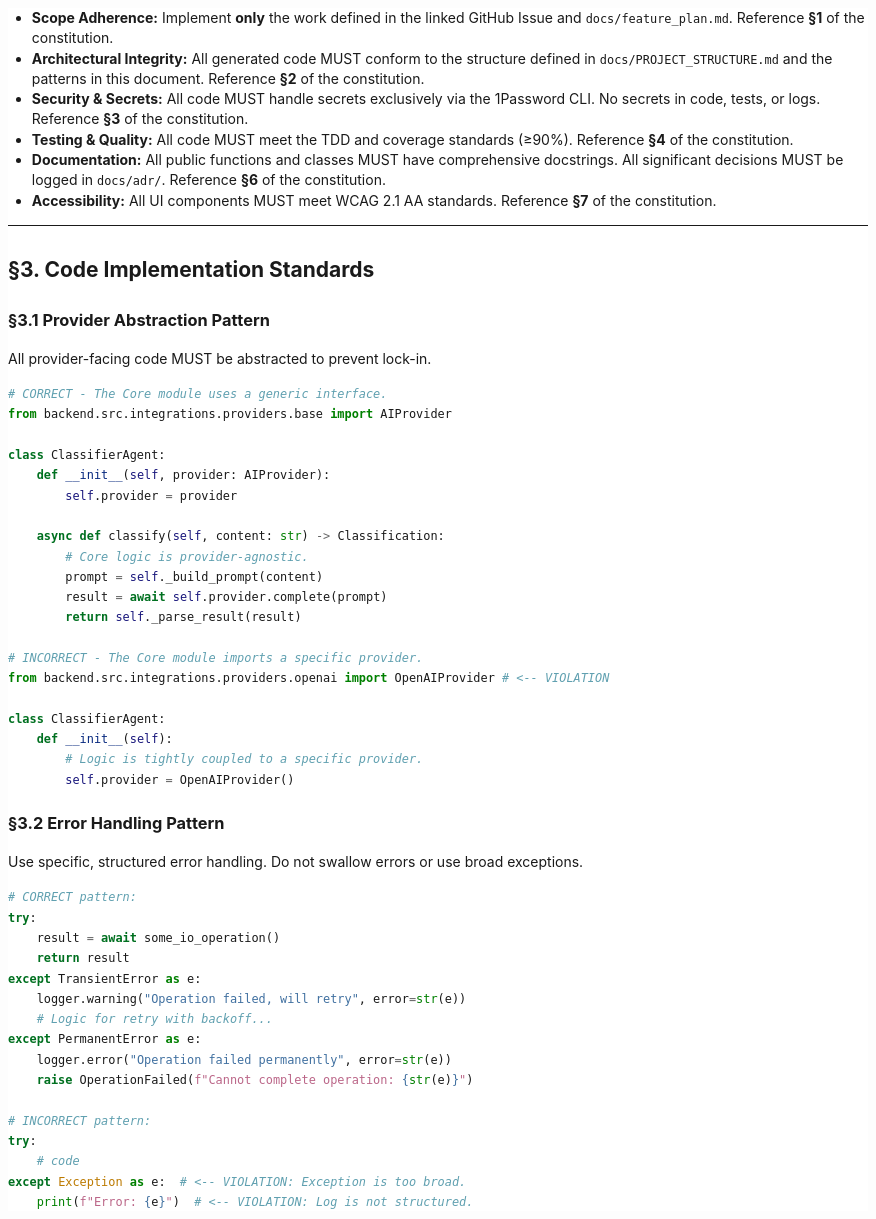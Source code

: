 * **Scope Adherence:** Implement **only** the work defined in the linked GitHub Issue and `docs/feature_plan.md`. Reference **§1** of the constitution.
* **Architectural Integrity:** All generated code MUST conform to the structure defined in `docs/PROJECT_STRUCTURE.md` and the patterns in this document. Reference **§2** of the constitution.
* **Security & Secrets:** All code MUST handle secrets exclusively via the 1Password CLI. No secrets in code, tests, or logs. Reference **§3** of the constitution.
* **Testing & Quality:** All code MUST meet the TDD and coverage standards (≥90%). Reference **§4** of the constitution.
* **Documentation:** All public functions and classes MUST have comprehensive docstrings. All significant decisions MUST be logged in `docs/adr/`. Reference **§6** of the constitution.
* **Accessibility:** All UI components MUST meet WCAG 2.1 AA standards. Reference **§7** of the constitution.

---

## §3. Code Implementation Standards

### §3.1 Provider Abstraction Pattern

All provider-facing code MUST be abstracted to prevent lock-in.

```python
# CORRECT - The Core module uses a generic interface.
from backend.src.integrations.providers.base import AIProvider

class ClassifierAgent:
    def __init__(self, provider: AIProvider):
        self.provider = provider

    async def classify(self, content: str) -> Classification:
        # Core logic is provider-agnostic.
        prompt = self._build_prompt(content)
        result = await self.provider.complete(prompt)
        return self._parse_result(result)

# INCORRECT - The Core module imports a specific provider.
from backend.src.integrations.providers.openai import OpenAIProvider # <-- VIOLATION

class ClassifierAgent:
    def __init__(self):
        # Logic is tightly coupled to a specific provider.
        self.provider = OpenAIProvider()
```

### §3.2 Error Handling Pattern

Use specific, structured error handling. Do not swallow errors or use broad exceptions.

```python
# CORRECT pattern:
try:
    result = await some_io_operation()
    return result
except TransientError as e:
    logger.warning("Operation failed, will retry", error=str(e))
    # Logic for retry with backoff...
except PermanentError as e:
    logger.error("Operation failed permanently", error=str(e))
    raise OperationFailed(f"Cannot complete operation: {str(e)}")

# INCORRECT pattern:
try:
    # code
except Exception as e:  # <-- VIOLATION: Exception is too broad.
    print(f"Error: {e}")  # <-- VIOLATION: Log is not structured.
```
